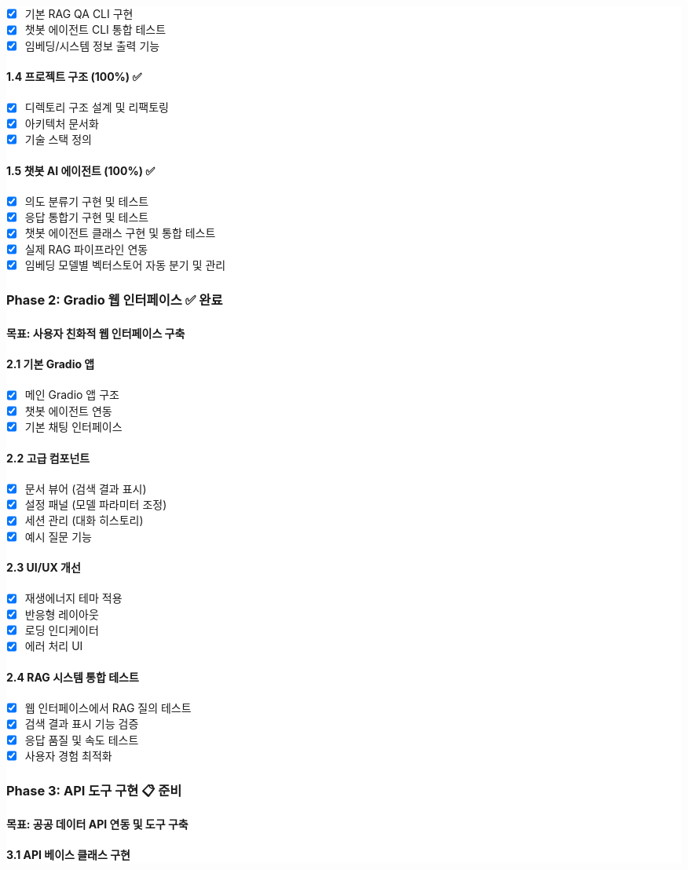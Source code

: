 - [x] 기본 RAG QA CLI 구현
- [x] 챗봇 에이전트 CLI 통합 테스트
- [x] 임베딩/시스템 정보 출력 기능

#### **1.4 프로젝트 구조 (100%)** ✅

- [x] 디렉토리 구조 설계 및 리팩토링
- [x] 아키텍처 문서화
- [x] 기술 스택 정의

#### **1.5 챗봇 AI 에이전트 (100%)** ✅

- [x] 의도 분류기 구현 및 테스트
- [x] 응답 통합기 구현 및 테스트
- [x] 챗봇 에이전트 클래스 구현 및 통합 테스트
- [x] 실제 RAG 파이프라인 연동
- [x] 임베딩 모델별 벡터스토어 자동 분기 및 관리

### **Phase 2: Gradio 웹 인터페이스** ✅ **완료**

#### **목표**: 사용자 친화적 웹 인터페이스 구축

#### **2.1 기본 Gradio 앱**

- [x] 메인 Gradio 앱 구조
- [x] 챗봇 에이전트 연동
- [x] 기본 채팅 인터페이스

#### **2.2 고급 컴포넌트**

- [x] 문서 뷰어 (검색 결과 표시)
- [x] 설정 패널 (모델 파라미터 조정)
- [x] 세션 관리 (대화 히스토리)
- [x] 예시 질문 기능

#### **2.3 UI/UX 개선**

- [x] 재생에너지 테마 적용
- [x] 반응형 레이아웃
- [x] 로딩 인디케이터
- [x] 에러 처리 UI

#### **2.4 RAG 시스템 통합 테스트**

- [x] 웹 인터페이스에서 RAG 질의 테스트
- [x] 검색 결과 표시 기능 검증
- [x] 응답 품질 및 속도 테스트
- [x] 사용자 경험 최적화

### **Phase 3: API 도구 구현** 📋 **준비**

#### **목표**: 공공 데이터 API 연동 및 도구 구축

#### **3.1 API 베이스 클래스 구현**
